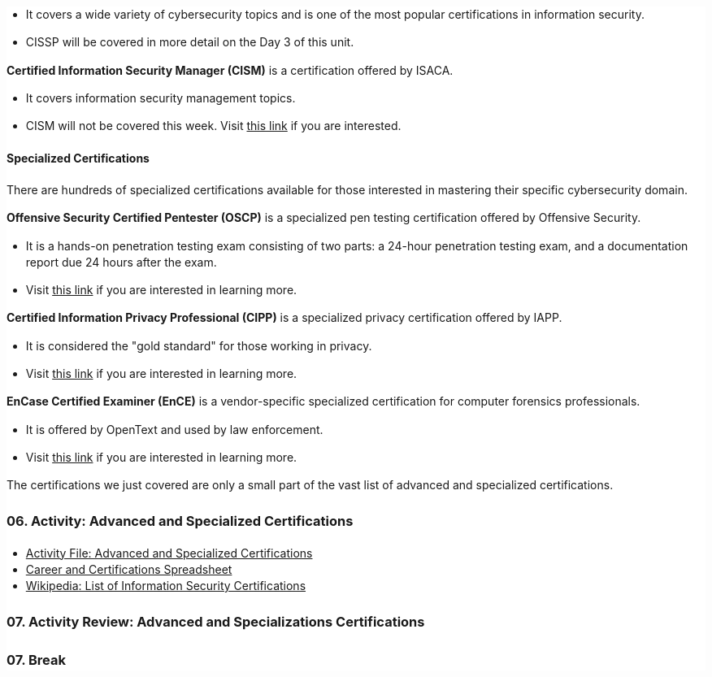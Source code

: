 - It covers a wide variety of cybersecurity topics and is one of the most popular certifications in information security.

- CISSP will be covered in more detail on the Day 3 of this unit.
    
**Certified Information Security Manager (CISM)** is a certification offered by ISACA.
- It covers information security management topics.

- CISM will not be covered this week. Visit [this link](ttps://www.isaca.org/credentialing/cism) if you are interested.

#### Specialized Certifications

There are hundreds of specialized certifications available for those interested in mastering their specific cybersecurity domain.

**Offensive Security Certified Pentester (OSCP)** is a specialized pen testing certification offered by Offensive Security. 
- It is a hands-on penetration testing exam consisting of two parts: a 24-hour penetration testing exam, and a documentation report due 24 hours after the exam.

- Visit [this link](https://www.offensive-security.com/pwk-oscp/) if you are interested in learning more.
    
**Certified Information Privacy Professional (CIPP)** is a specialized privacy certification offered by IAPP.
- It is considered the "gold standard" for those working in privacy.

- Visit [this link](https://iapp.org/certify/get-certified/cippus/) if you are interested in learning more.

**EnCase Certified Examiner (EnCE)** is a vendor-specific specialized certification for computer forensics professionals. 
- It is offered by OpenText and used by law enforcement.

- Visit [this link](https://www.opentext.com/products-and-solutions/services/training-and-learning-services/encase-training/examiner-certification) if you are interested in learning more.

The certifications we just covered are only a small part of the vast list of advanced and specialized certifications.

  
### 06. Activity: Advanced and Specialized Certifications

- [Activity File: Advanced and Specialized Certifications](activities/06_Advanced_Certs/Unsolved/README.md)
- [Career and Certifications Spreadsheet](https://docs.google.com/spreadsheets/d/1fFBqz6ThWEekheg0y7Ae_80565T0KSNA5PA2O6yn3NU/edit?usp=sharing)
- [Wikipedia: List of Information Security Certifications](https://en.wikipedia.org/wiki/List_of_computer_security_certifications)


### 07. Activity Review: Advanced and Specializations Certifications


### 07. Break 
